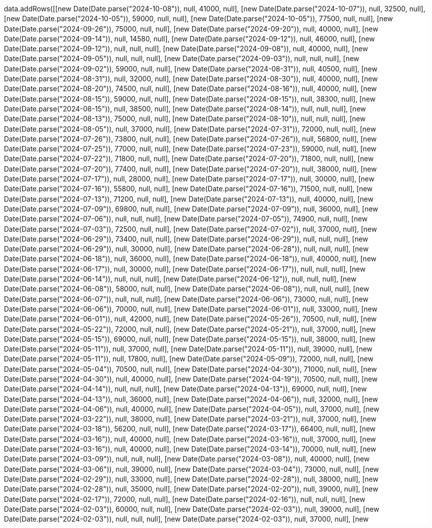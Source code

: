 
data.addRows([[new Date(Date.parse("2024-10-08")), null, 41000, null], [new Date(Date.parse("2024-10-07")), null, 32500, null], [new Date(Date.parse("2024-10-05")), 59000, null, null], [new Date(Date.parse("2024-10-05")), 77500, null, null], [new Date(Date.parse("2024-09-26")), 75000, null, null], [new Date(Date.parse("2024-09-20")), null, 40000, null], [new Date(Date.parse("2024-09-14")), null, 14580, null], [new Date(Date.parse("2024-09-12")), null, 46000, null], [new Date(Date.parse("2024-09-12")), null, null, null], [new Date(Date.parse("2024-09-08")), null, 40000, null], [new Date(Date.parse("2024-09-05")), null, null, null], [new Date(Date.parse("2024-09-03")), null, null, null], [new Date(Date.parse("2024-09-02")), 59000, null, null], [new Date(Date.parse("2024-08-31")), null, 40500, null], [new Date(Date.parse("2024-08-31")), null, 32000, null], [new Date(Date.parse("2024-08-30")), null, 40000, null], [new Date(Date.parse("2024-08-20")), 74500, null, null], [new Date(Date.parse("2024-08-16")), null, 40000, null], [new Date(Date.parse("2024-08-15")), 59000, null, null], [new Date(Date.parse("2024-08-15")), null, 38300, null], [new Date(Date.parse("2024-08-15")), null, 38500, null], [new Date(Date.parse("2024-08-14")), null, null, null], [new Date(Date.parse("2024-08-13")), 75000, null, null], [new Date(Date.parse("2024-08-10")), null, null, null], [new Date(Date.parse("2024-08-05")), null, 37000, null], [new Date(Date.parse("2024-07-31")), 72000, null, null], [new Date(Date.parse("2024-07-26")), 73800, null, null], [new Date(Date.parse("2024-07-26")), null, 56800, null], [new Date(Date.parse("2024-07-25")), 77000, null, null], [new Date(Date.parse("2024-07-23")), 59000, null, null], [new Date(Date.parse("2024-07-22")), 71800, null, null], [new Date(Date.parse("2024-07-20")), 71800, null, null], [new Date(Date.parse("2024-07-20")), 77400, null, null], [new Date(Date.parse("2024-07-20")), null, 38000, null], [new Date(Date.parse("2024-07-17")), null, 28000, null], [new Date(Date.parse("2024-07-17")), null, 30000, null], [new Date(Date.parse("2024-07-16")), 55800, null, null], [new Date(Date.parse("2024-07-16")), 71500, null, null], [new Date(Date.parse("2024-07-13")), 71200, null, null], [new Date(Date.parse("2024-07-13")), null, 40000, null], [new Date(Date.parse("2024-07-09")), 69800, null, null], [new Date(Date.parse("2024-07-09")), null, 36000, null], [new Date(Date.parse("2024-07-06")), null, null, null], [new Date(Date.parse("2024-07-05")), 74900, null, null], [new Date(Date.parse("2024-07-03")), 72500, null, null], [new Date(Date.parse("2024-07-02")), null, 37000, null], [new Date(Date.parse("2024-06-29")), 73400, null, null], [new Date(Date.parse("2024-06-29")), null, null, null], [new Date(Date.parse("2024-06-29")), null, 30000, null], [new Date(Date.parse("2024-06-28")), null, null, null], [new Date(Date.parse("2024-06-18")), null, 36000, null], [new Date(Date.parse("2024-06-18")), null, 40000, null], [new Date(Date.parse("2024-06-17")), null, 30000, null], [new Date(Date.parse("2024-06-17")), null, null, null], [new Date(Date.parse("2024-06-14")), null, null, null], [new Date(Date.parse("2024-06-12")), null, null, null], [new Date(Date.parse("2024-06-08")), 58000, null, null], [new Date(Date.parse("2024-06-08")), null, null, null], [new Date(Date.parse("2024-06-07")), null, null, null], [new Date(Date.parse("2024-06-06")), 73000, null, null], [new Date(Date.parse("2024-06-06")), 70000, null, null], [new Date(Date.parse("2024-06-01")), null, 33000, null], [new Date(Date.parse("2024-06-01")), null, 42000, null], [new Date(Date.parse("2024-05-26")), 70500, null, null], [new Date(Date.parse("2024-05-22")), 72000, null, null], [new Date(Date.parse("2024-05-21")), null, 37000, null], [new Date(Date.parse("2024-05-15")), 69000, null, null], [new Date(Date.parse("2024-05-15")), null, 38000, null], [new Date(Date.parse("2024-05-11")), null, 37000, null], [new Date(Date.parse("2024-05-11")), null, 39000, null], [new Date(Date.parse("2024-05-11")), null, 17800, null], [new Date(Date.parse("2024-05-09")), 72000, null, null], [new Date(Date.parse("2024-05-04")), 70500, null, null], [new Date(Date.parse("2024-04-30")), 71000, null, null], [new Date(Date.parse("2024-04-30")), null, 40000, null], [new Date(Date.parse("2024-04-19")), 70500, null, null], [new Date(Date.parse("2024-04-14")), null, null, null], [new Date(Date.parse("2024-04-13")), 69000, null, null], [new Date(Date.parse("2024-04-13")), null, 36000, null], [new Date(Date.parse("2024-04-06")), null, 32000, null], [new Date(Date.parse("2024-04-06")), null, 40000, null], [new Date(Date.parse("2024-04-05")), null, 37000, null], [new Date(Date.parse("2024-03-22")), null, 38000, null], [new Date(Date.parse("2024-03-21")), null, 37000, null], [new Date(Date.parse("2024-03-18")), 56200, null, null], [new Date(Date.parse("2024-03-17")), 66400, null, null], [new Date(Date.parse("2024-03-16")), null, 40000, null], [new Date(Date.parse("2024-03-16")), null, 37000, null], [new Date(Date.parse("2024-03-16")), null, 40000, null], [new Date(Date.parse("2024-03-14")), 70000, null, null], [new Date(Date.parse("2024-03-09")), null, null, null], [new Date(Date.parse("2024-03-08")), null, 40000, null], [new Date(Date.parse("2024-03-06")), null, 39000, null], [new Date(Date.parse("2024-03-04")), 73000, null, null], [new Date(Date.parse("2024-02-29")), null, 33000, null], [new Date(Date.parse("2024-02-28")), null, 38000, null], [new Date(Date.parse("2024-02-28")), null, 35000, null], [new Date(Date.parse("2024-02-20")), null, 39000, null], [new Date(Date.parse("2024-02-17")), 72000, null, null], [new Date(Date.parse("2024-02-16")), null, null, null], [new Date(Date.parse("2024-02-03")), 60000, null, null], [new Date(Date.parse("2024-02-03")), null, 39000, null], [new Date(Date.parse("2024-02-03")), null, null, null], [new Date(Date.parse("2024-02-03")), null, 37000, null], [new